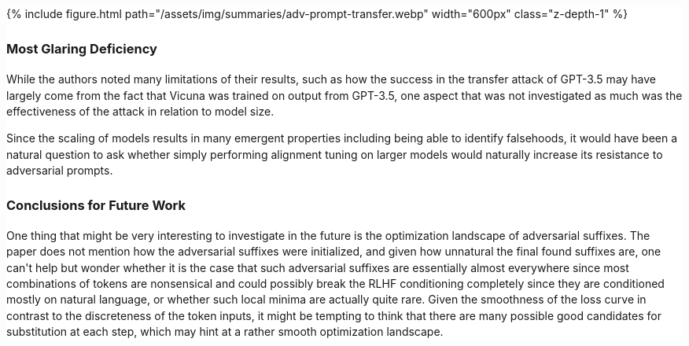 {% include figure.html
    path="/assets/img/summaries/adv-prompt-transfer.webp"
    width="600px"
    class="z-depth-1"
%}

### Most Glaring Deficiency

While the authors noted many limitations of their results, such as how the
success in the transfer attack of GPT-3.5 may have largely come from the 
fact that Vicuna was trained on output from GPT-3.5, one aspect that was
not investigated as much was the effectiveness of the attack in relation to model size.

Since the scaling of models results in many emergent properties including being able
to identify falsehoods, it would have been a natural question to ask whether
simply performing alignment tuning on larger models would naturally
increase its resistance to adversarial prompts.


### Conclusions for Future Work

One thing that might be very interesting to investigate in the future is the
optimization landscape of adversarial suffixes. The paper does not mention how
the adversarial suffixes were initialized, and given how unnatural the final
found suffixes are, one can't help but wonder whether it is the case that such
adversarial suffixes are essentially almost everywhere since most combinations of tokens
are nonsensical and could possibly break the RLHF conditioning completely
since they are conditioned mostly on natural language, or whether such
local minima are actually quite rare. Given the smoothness of the loss
curve in contrast to the discreteness of the token inputs, it might be tempting to think
that there are many possible good candidates for substitution at each step,
which may hint at a rather smooth optimization landscape.